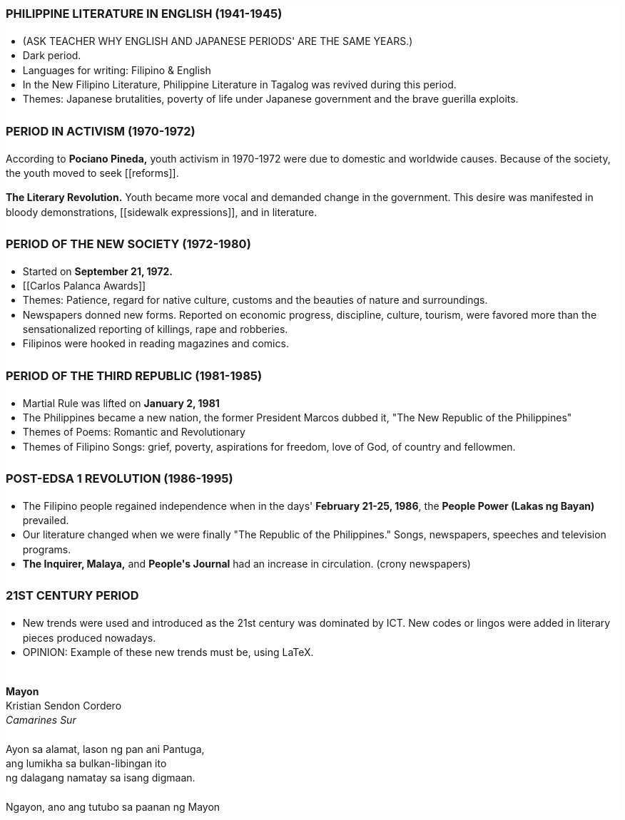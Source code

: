 
### PHILIPPINE LITERATURE IN ENGLISH (1941-1945)
- (ASK TEACHER WHY ENGLISH AND JAPANESE PERIODS' ARE THE SAME YEARS.)
- Dark period.
- Languages for writing: Filipino & English
- In the New Filipino Literature, Philippine Literature in Tagalog was revived during this period.
- Themes: Japanese brutalities, poverty of life under Japanese government and the brave guerilla exploits.

### PERIOD IN ACTIVISM (1970-1972)
According to **Pociano Pineda,** youth activism in 1970-1972 were due to domestic and worldwide causes. Because of the society, the youth moved to seek [[reforms]].

**The Literary Revolution.** Youth became more vocal and demanded change in the government. This desire was manifested in bloody demonstrations, [[sidewalk expressions]], and in literature.

### PERIOD OF THE NEW SOCIETY (1972-1980)
- Started on **September 21, 1972.** 
- [[Carlos Palanca Awards]]
- Themes: Patience, regard for native culture, customs and the beauties of nature and surroundings.
- Newspapers donned new forms. Reported on economic progress, discipline, culture, tourism, were favored more than the sensationalized reporting of killings, rape and robberies. 
- Filipinos were hooked in reading magazines and comics.

### PERIOD OF THE THIRD REPUBLIC (1981-1985)
- Martial Rule was lifted on **January 2, 1981**
- The Philippines became a new nation, the former President Marcos dubbed it, "The New Republic of the Philippines"
- Themes of Poems: Romantic and Revolutionary
- Themes of Filipino Songs: grief, poverty, aspirations for freedom, love of God, of country and fellowmen.

### POST-EDSA 1 REVOLUTION (1986-1995)
- The Filipino people regained independence when in the days' **February 21-25, 1986**, the **People Power (Lakas ng Bayan)** prevailed.
- Our literature changed when we were finally "The Republic of the Philippines." Songs, newspapers, speeches and television programs.
- **The Inquirer, Malaya,** and **People's Journal** had an increase in circulation. (crony newspapers)

### 21ST CENTURY PERIOD
- New trends were used and introduced as the 21st century was dominated by ICT. New codes or lingos were added in literary pieces produced nowadays.
- OPINION: Example of these new trends must be, using LaTeX. 

<br />
<div class="poetry">
	<b>Mayon</b>
<br />
Kristian Sendon Cordero
<br />
	<em>Camarines Sur</em>
<br />
<br />
Ayon sa alamat, lason ng pan ani Pantuga,
<br />
ang lumikha sa bulkan-libingan ito
<br />
ng dalagang namatay sa isang digmaan.
<br />
<br />
Ngayon, ano ang tutubo sa paanan ng Mayon
<br />